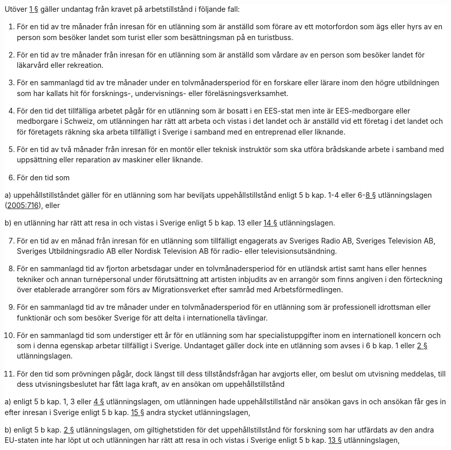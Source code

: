 Utöver [1 §](#kap5.1) gäller undantag från kravet på arbetstillstånd i följande fall:

1. För en tid av tre månader från inresan för en utlänning som är anställd som förare av ett motorfordon som ägs eller hyrs av en person som besöker landet som turist eller som besättningsman på en turistbuss.

2. För en tid av tre månader från inresan för en utlänning som är anställd som vårdare av en person som besöker landet för läkarvård eller rekreation.

3. För en sammanlagd tid av tre månader under en tolvmånadersperiod för en forskare eller lärare inom den högre utbildningen som har kallats hit för forsknings-, undervisnings- eller föreläsningsverksamhet.

4. För den tid det tillfälliga arbetet pågår för en utlänning som är bosatt i en EES-stat men inte är EES-medborgare eller medborgare i Schweiz, om utlänningen har rätt att arbeta och vistas i det landet och är anställd vid ett företag i det landet och för företagets räkning ska arbeta tillfälligt i Sverige i samband med en entreprenad eller liknande.

5. För en tid av två månader från inresan för en montör eller teknisk instruktör som ska utföra brådskande arbete i samband med uppsättning eller reparation av maskiner eller liknande.

6. För den tid som

a) uppehållstillståndet gäller för en utlänning som har beviljats uppehållstillstånd enligt 5 b kap. 1-4 eller 6-[8 §](#kap5.8) utlänningslagen ([2005:716](https://selex.se/eli/sfs/2005/716)), eller

b) en utlänning har rätt att resa in och vistas i Sverige enligt 5 b kap. 13 eller [14 §](#kap5.14) utlänningslagen.

7. För en tid av en månad från inresan för en utlänning som tillfälligt engagerats av Sveriges Radio AB, Sveriges Television AB, Sveriges Utbildningsradio AB eller Nordisk Television AB för radio- eller televisionsutsändning.

8. För en sammanlagd tid av fjorton arbetsdagar under en tolvmånadersperiod för en utländsk artist samt hans eller hennes tekniker och annan turnépersonal under förutsättning att artisten inbjudits av en arrangör som finns angiven i den förteckning över etablerade arrangörer som förs av Migrationsverket efter samråd med Arbetsförmedlingen.

9. För en sammanlagd tid av tre månader under en tolvmånadersperiod för en utlänning som är professionell idrottsman eller funktionär och som besöker Sverige för att delta i internationella tävlingar.

10. För en sammanlagd tid som understiger ett år för en utlänning som har specialistuppgifter inom en internationell koncern och som i denna egenskap arbetar tillfälligt i Sverige. Undantaget gäller dock inte en utlänning som avses i 6 b kap. 1 eller [2 §](#kap5.2) utlänningslagen.

11. För den tid som prövningen pågår, dock längst till dess tillståndsfrågan har avgjorts eller, om beslut om utvisning meddelas, till dess utvisningsbeslutet har fått laga kraft, av en ansökan om uppehållstillstånd

a) enligt 5 b kap. 1, 3 eller [4 §](#kap5.4) utlänningslagen, om utlänningen hade uppehållstillstånd när ansökan gavs in och ansökan får ges in efter inresan i Sverige enligt 5 b kap. [15 §](#kap5b.15) andra stycket utlänningslagen,

b) enligt 5 b kap. [2 §](#kap5b.2) utlänningslagen, om giltighetstiden för det uppehållstillstånd för forskning som har utfärdats av den andra EU-staten inte har löpt ut och utlänningen har rätt att resa in och vistas i Sverige enligt 5 b kap. [13 §](#kap5b.13) utlänningslagen,
